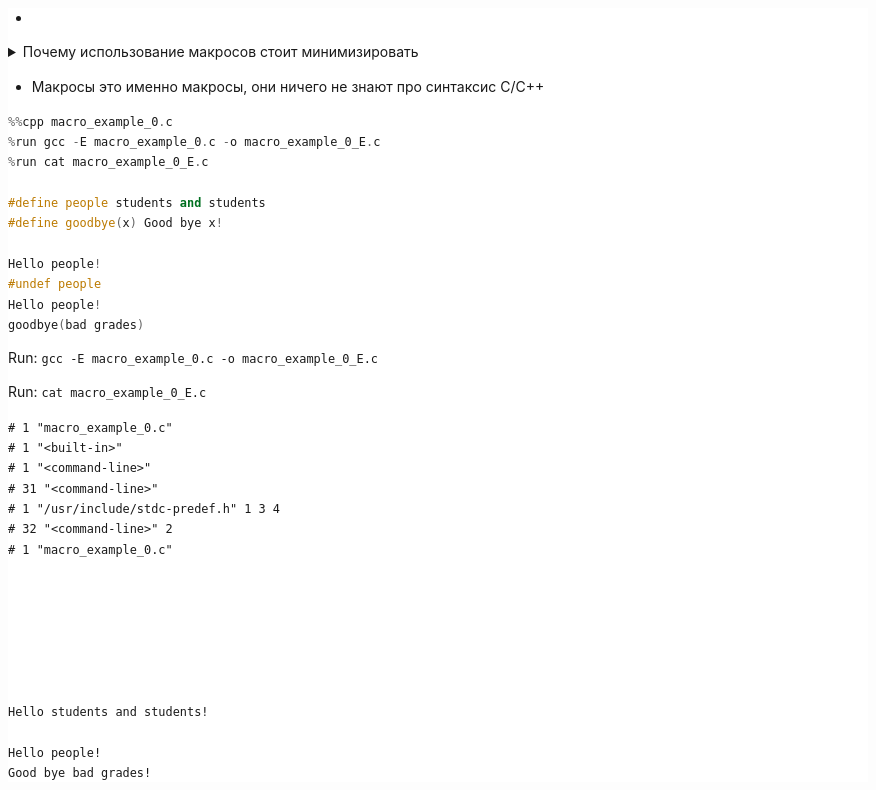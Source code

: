 * 

<details><summary> Почему использование макросов стоит минимизировать </summary></details>


* Макросы это именно макросы, они ничего не знают про синтаксис С/С++


```cpp
%%cpp macro_example_0.c
%run gcc -E macro_example_0.c -o macro_example_0_E.c
%run cat macro_example_0_E.c

#define people students and students
#define goodbye(x) Good bye x! 

Hello people!
#undef people
Hello people!
goodbye(bad grades)
```


Run: `gcc -E macro_example_0.c -o macro_example_0_E.c`



Run: `cat macro_example_0_E.c`


    # 1 "macro_example_0.c"
    # 1 "<built-in>"
    # 1 "<command-line>"
    # 31 "<command-line>"
    # 1 "/usr/include/stdc-predef.h" 1 3 4
    # 32 "<command-line>" 2
    # 1 "macro_example_0.c"
    
    
    
    
    
    
    
    Hello students and students!
    
    Hello people!
    Good bye bad grades!

